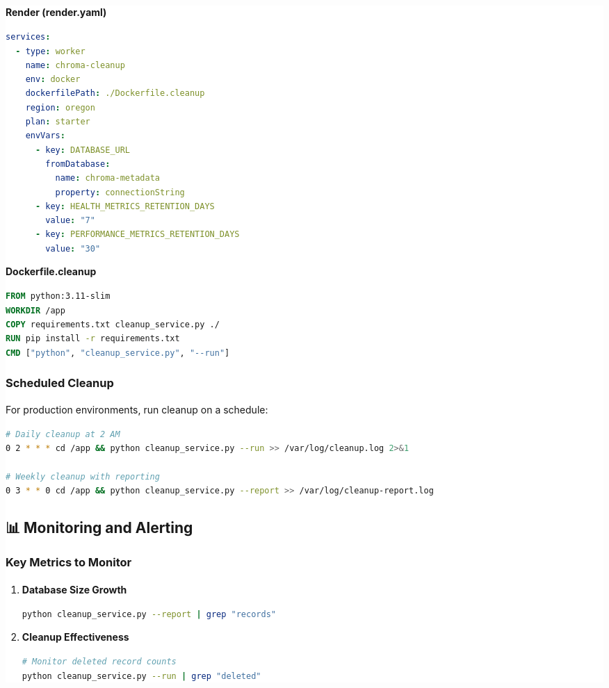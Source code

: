 **Render (render.yaml)**
```yaml
services:
  - type: worker
    name: chroma-cleanup
    env: docker
    dockerfilePath: ./Dockerfile.cleanup
    region: oregon
    plan: starter
    envVars:
      - key: DATABASE_URL
        fromDatabase:
          name: chroma-metadata
          property: connectionString
      - key: HEALTH_METRICS_RETENTION_DAYS
        value: "7"
      - key: PERFORMANCE_METRICS_RETENTION_DAYS
        value: "30"
```

**Dockerfile.cleanup**
```dockerfile
FROM python:3.11-slim
WORKDIR /app
COPY requirements.txt cleanup_service.py ./
RUN pip install -r requirements.txt
CMD ["python", "cleanup_service.py", "--run"]
```

### Scheduled Cleanup

For production environments, run cleanup on a schedule:

```bash
# Daily cleanup at 2 AM
0 2 * * * cd /app && python cleanup_service.py --run >> /var/log/cleanup.log 2>&1

# Weekly cleanup with reporting
0 3 * * 0 cd /app && python cleanup_service.py --report >> /var/log/cleanup-report.log
```

## 📊 Monitoring and Alerting

### Key Metrics to Monitor

1. **Database Size Growth**
   ```bash
   python cleanup_service.py --report | grep "records"
   ```

2. **Cleanup Effectiveness**
   ```bash
   # Monitor deleted record counts
   python cleanup_service.py --run | grep "deleted"
   ```
